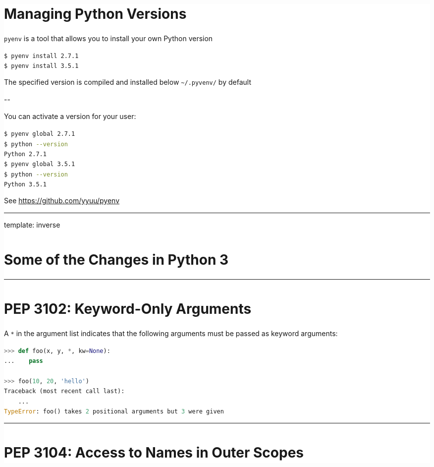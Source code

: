 
# Managing Python Versions

`pyenv` is a tool that allows you to install your own Python version
```sh
$ pyenv install 2.7.1
$ pyenv install 3.5.1
```
The specified version is compiled and installed below `~/.pyvenv/` by default

--

You can activate a version for your user:
```sh
$ pyenv global 2.7.1
$ python --version
Python 2.7.1
$ pyenv global 3.5.1
$ python --version
Python 3.5.1
```

See https://github.com/yyuu/pyenv

---

template: inverse

# Some of the Changes in Python 3

---

# PEP 3102: Keyword-Only Arguments

A `*` in the argument list indicates that the following arguments must
be passed as keyword arguments:

```python
>>> def foo(x, y, *, kw=None):
...    pass

>>> foo(10, 20, 'hello')
Traceback (most recent call last):
    ...
TypeError: foo() takes 2 positional arguments but 3 were given

```

---

# PEP 3104: Access to Names in Outer Scopes
